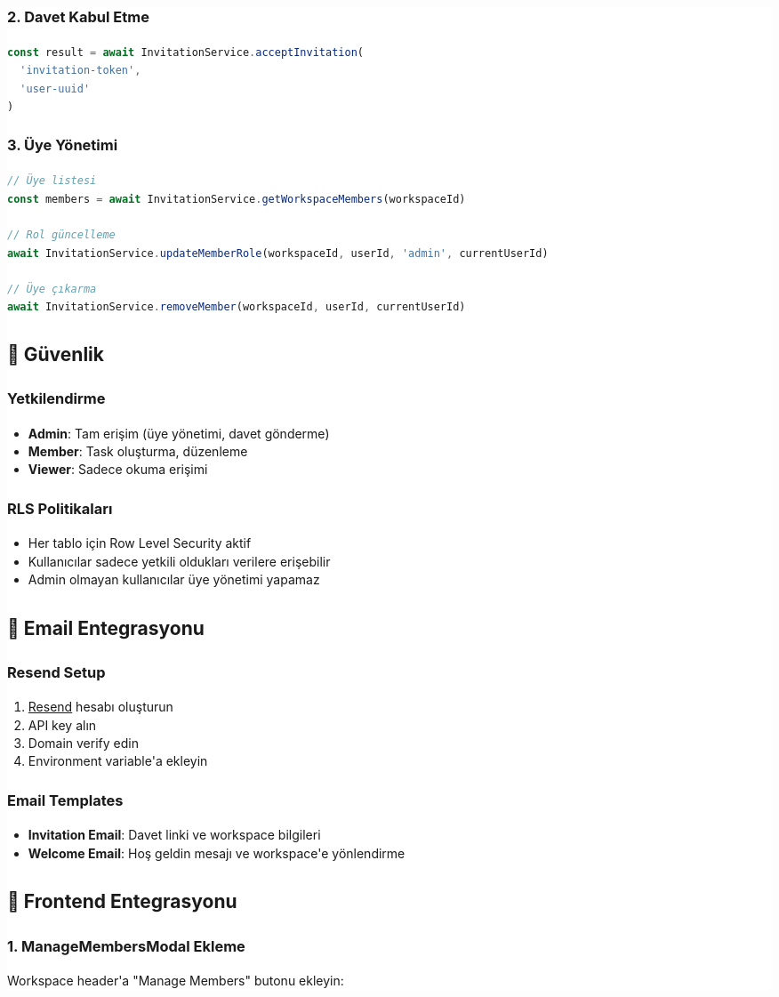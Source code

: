 ### 2. Davet Kabul Etme
```typescript
const result = await InvitationService.acceptInvitation(
  'invitation-token',
  'user-uuid'
)
```

### 3. Üye Yönetimi
```typescript
// Üye listesi
const members = await InvitationService.getWorkspaceMembers(workspaceId)

// Rol güncelleme
await InvitationService.updateMemberRole(workspaceId, userId, 'admin', currentUserId)

// Üye çıkarma
await InvitationService.removeMember(workspaceId, userId, currentUserId)
```

## 🔐 Güvenlik

### Yetkilendirme
- **Admin**: Tam erişim (üye yönetimi, davet gönderme)
- **Member**: Task oluşturma, düzenleme
- **Viewer**: Sadece okuma erişimi

### RLS Politikaları
- Her tablo için Row Level Security aktif
- Kullanıcılar sadece yetkili oldukları verilere erişebilir
- Admin olmayan kullanıcılar üye yönetimi yapamaz

## 📧 Email Entegrasyonu

### Resend Setup
1. [Resend](https://resend.com) hesabı oluşturun
2. API key alın
3. Domain verify edin
4. Environment variable'a ekleyin

### Email Templates
- **Invitation Email**: Davet linki ve workspace bilgileri
- **Welcome Email**: Hoş geldin mesajı ve workspace'e yönlendirme

## 🚦 Frontend Entegrasyonu

### 1. ManageMembersModal Ekleme
Workspace header'a "Manage Members" butonu ekleyin:

